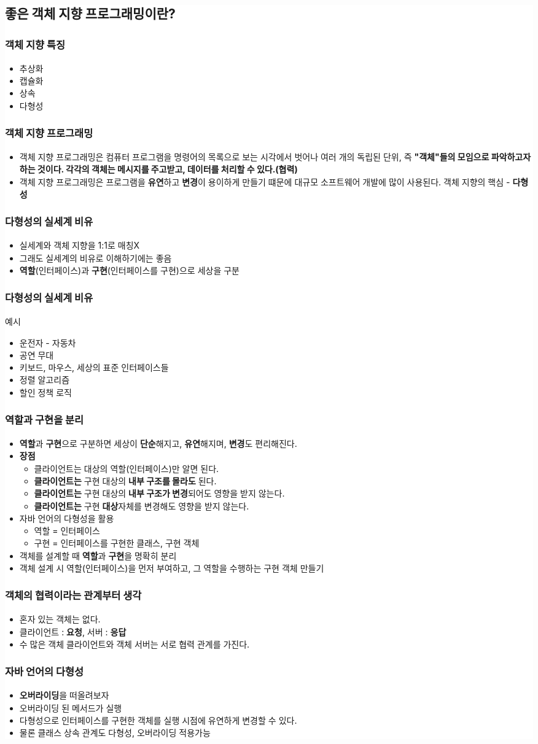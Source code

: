 ## 좋은 객체 지향 프로그래밍이란?
### 객체 지향 특징
- 추상화
- 캡슐화
- 상속
- 다형성

### 객체 지향 프로그래밍
- 객체 지향 프로그래밍은 컴퓨터 프로그램을 명령어의 목록으로 보는 시각에서 벗어나 여러 개의 독립된 단위, 즉 **"객체"**들의 **모임**으로 파악하고자 하는 것이다. 각각의 **객체**는 **메시지**를 주고받고, 데이터를 처리할 수 있다.**(협력)**
- 객체 지향 프로그래밍은 프로그램을 **유연**하고 **변경**이 용이하게 만들기 떄문에 대규모 소프트웨어 개발에 많이 사용된다.
객체 지향의 핵심 - **다형성**

### 다형성의 실세계 비유
- 실세계와 객체 지향을 1:1로 매칭X
- 그래도 실세계의 비유로 이해하기에는 좋음
- **역할**(인터페이스)과 **구현**(인터페이스를 구현)으로 세상을 구분

### 다형성의 실세계 비유
예시
- 운전자 - 자동차
- 공연 무대
- 키보드, 마우스, 세상의 표준 인터페이스들
- 정렬 알고리즘
- 할인 정책 로직

### 역할과 구현을 분리
- **역할**과 **구현**으로 구분하면 세상이 **단순**해지고, **유연**해지며, **변경**도 편리해진다.
- **장점**
  - 클라이언트는 대상의 역할(인터페이스)만 알면 된다.
  - **클라이언트는** 구현 대상의 **내부 구조를 몰라도** 된다.
  - **클라이언트는** 구현 대상의 **내부 구조가 변경**되어도 영향을 받지 않는다.
  - **클라이언트는** 구현 **대상**자체를 변경해도 영향을 받지 않는다.
- 자바 언어의 다형성을 활용
  - 역할 = 인터페이스
  - 구현 = 인터페이스를 구현한 클래스, 구현 객체
- 객체를 설계할 때 **역할**과 **구현**을 명확히 분리
- 객체 설계 시 역할(인터페이스)을 먼저 부여하고, 그 역할을 수행하는 구현 객체 만들기

### 객체의 협력이라는 관계부터 생각
- 혼자 있는 객체는 없다.
- 클라이언트 : **요청**, 서버 : **응답**
- 수 많은 객체 클라이언트와 객체 서버는 서로 협력 관계를 가진다.

### 자바 언어의 다형성
- **오버라이딩**을 떠올려보자
- 오버라이딩 된 메서드가 실행
- 다형성으로 인터페이스를 구현한 객체를 실행 시점에 유연하게 변경할 수 있다.
- 물론 클래스 상속 관계도 다형성, 오버라이딩 적용가능
